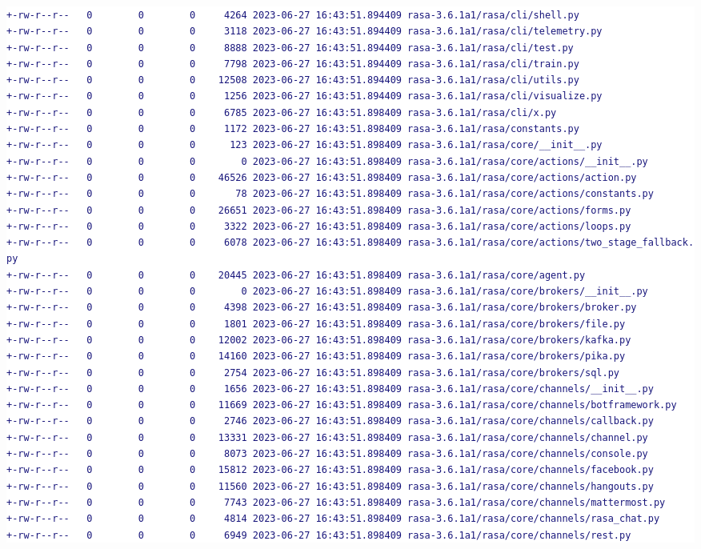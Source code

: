 ```diff
+-rw-r--r--   0        0        0     4264 2023-06-27 16:43:51.894409 rasa-3.6.1a1/rasa/cli/shell.py
+-rw-r--r--   0        0        0     3118 2023-06-27 16:43:51.894409 rasa-3.6.1a1/rasa/cli/telemetry.py
+-rw-r--r--   0        0        0     8888 2023-06-27 16:43:51.894409 rasa-3.6.1a1/rasa/cli/test.py
+-rw-r--r--   0        0        0     7798 2023-06-27 16:43:51.894409 rasa-3.6.1a1/rasa/cli/train.py
+-rw-r--r--   0        0        0    12508 2023-06-27 16:43:51.894409 rasa-3.6.1a1/rasa/cli/utils.py
+-rw-r--r--   0        0        0     1256 2023-06-27 16:43:51.894409 rasa-3.6.1a1/rasa/cli/visualize.py
+-rw-r--r--   0        0        0     6785 2023-06-27 16:43:51.898409 rasa-3.6.1a1/rasa/cli/x.py
+-rw-r--r--   0        0        0     1172 2023-06-27 16:43:51.898409 rasa-3.6.1a1/rasa/constants.py
+-rw-r--r--   0        0        0      123 2023-06-27 16:43:51.898409 rasa-3.6.1a1/rasa/core/__init__.py
+-rw-r--r--   0        0        0        0 2023-06-27 16:43:51.898409 rasa-3.6.1a1/rasa/core/actions/__init__.py
+-rw-r--r--   0        0        0    46526 2023-06-27 16:43:51.898409 rasa-3.6.1a1/rasa/core/actions/action.py
+-rw-r--r--   0        0        0       78 2023-06-27 16:43:51.898409 rasa-3.6.1a1/rasa/core/actions/constants.py
+-rw-r--r--   0        0        0    26651 2023-06-27 16:43:51.898409 rasa-3.6.1a1/rasa/core/actions/forms.py
+-rw-r--r--   0        0        0     3322 2023-06-27 16:43:51.898409 rasa-3.6.1a1/rasa/core/actions/loops.py
+-rw-r--r--   0        0        0     6078 2023-06-27 16:43:51.898409 rasa-3.6.1a1/rasa/core/actions/two_stage_fallback.py
+-rw-r--r--   0        0        0    20445 2023-06-27 16:43:51.898409 rasa-3.6.1a1/rasa/core/agent.py
+-rw-r--r--   0        0        0        0 2023-06-27 16:43:51.898409 rasa-3.6.1a1/rasa/core/brokers/__init__.py
+-rw-r--r--   0        0        0     4398 2023-06-27 16:43:51.898409 rasa-3.6.1a1/rasa/core/brokers/broker.py
+-rw-r--r--   0        0        0     1801 2023-06-27 16:43:51.898409 rasa-3.6.1a1/rasa/core/brokers/file.py
+-rw-r--r--   0        0        0    12002 2023-06-27 16:43:51.898409 rasa-3.6.1a1/rasa/core/brokers/kafka.py
+-rw-r--r--   0        0        0    14160 2023-06-27 16:43:51.898409 rasa-3.6.1a1/rasa/core/brokers/pika.py
+-rw-r--r--   0        0        0     2754 2023-06-27 16:43:51.898409 rasa-3.6.1a1/rasa/core/brokers/sql.py
+-rw-r--r--   0        0        0     1656 2023-06-27 16:43:51.898409 rasa-3.6.1a1/rasa/core/channels/__init__.py
+-rw-r--r--   0        0        0    11669 2023-06-27 16:43:51.898409 rasa-3.6.1a1/rasa/core/channels/botframework.py
+-rw-r--r--   0        0        0     2746 2023-06-27 16:43:51.898409 rasa-3.6.1a1/rasa/core/channels/callback.py
+-rw-r--r--   0        0        0    13331 2023-06-27 16:43:51.898409 rasa-3.6.1a1/rasa/core/channels/channel.py
+-rw-r--r--   0        0        0     8073 2023-06-27 16:43:51.898409 rasa-3.6.1a1/rasa/core/channels/console.py
+-rw-r--r--   0        0        0    15812 2023-06-27 16:43:51.898409 rasa-3.6.1a1/rasa/core/channels/facebook.py
+-rw-r--r--   0        0        0    11560 2023-06-27 16:43:51.898409 rasa-3.6.1a1/rasa/core/channels/hangouts.py
+-rw-r--r--   0        0        0     7743 2023-06-27 16:43:51.898409 rasa-3.6.1a1/rasa/core/channels/mattermost.py
+-rw-r--r--   0        0        0     4814 2023-06-27 16:43:51.898409 rasa-3.6.1a1/rasa/core/channels/rasa_chat.py
+-rw-r--r--   0        0        0     6949 2023-06-27 16:43:51.898409 rasa-3.6.1a1/rasa/core/channels/rest.py
```